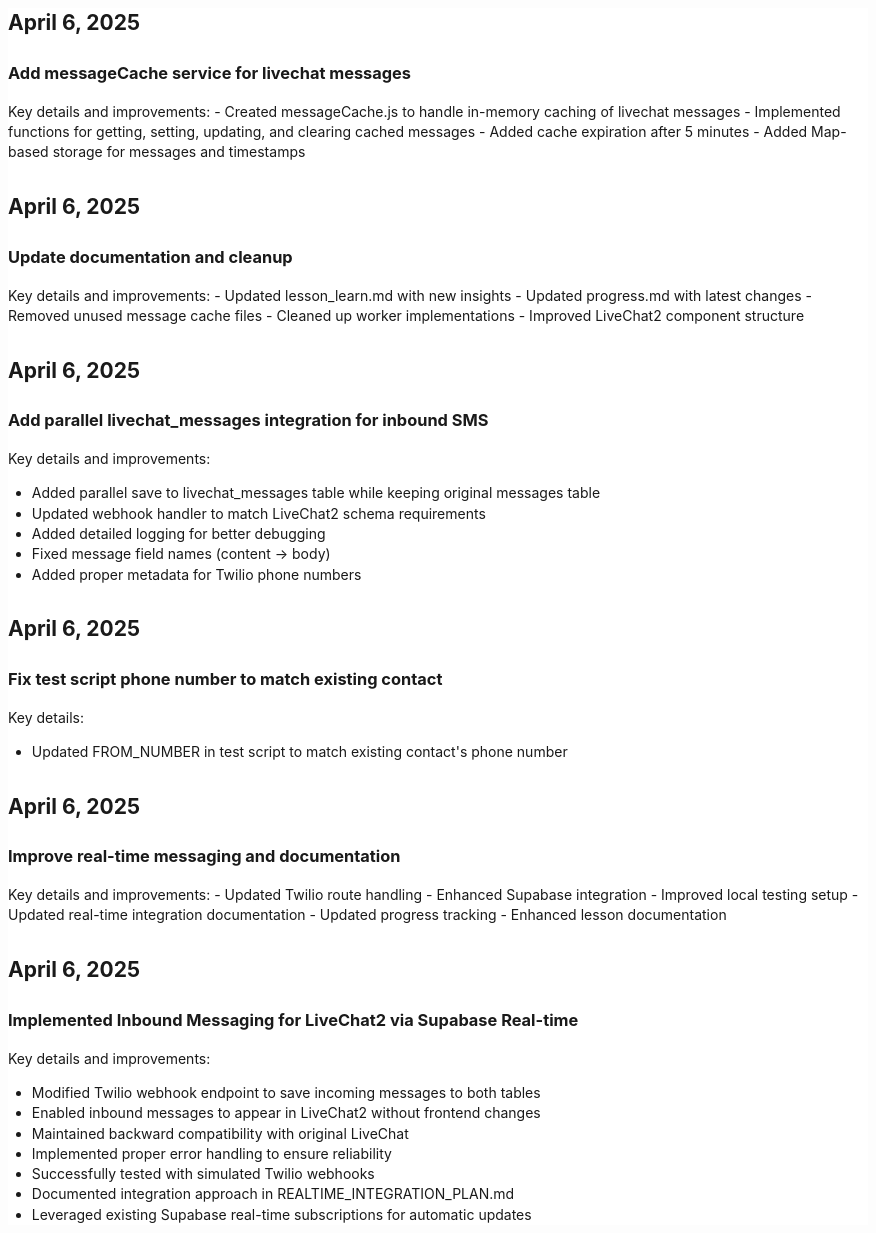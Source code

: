 ## April 6, 2025
### Add messageCache service for livechat messages
Key details and improvements: - Created messageCache.js to handle in-memory caching of livechat messages - Implemented functions for getting, setting, updating, and clearing cached messages - Added cache expiration after 5 minutes - Added Map-based storage for messages and timestamps

## April 6, 2025
### Update documentation and cleanup
Key details and improvements: - Updated lesson_learn.md with new insights - Updated progress.md with latest changes - Removed unused message cache files - Cleaned up worker implementations - Improved LiveChat2 component structure

## April 6, 2025
### Add parallel livechat_messages integration for inbound SMS
Key details and improvements:
- Added parallel save to livechat_messages table while keeping original messages table
- Updated webhook handler to match LiveChat2 schema requirements
- Added detailed logging for better debugging
- Fixed message field names (content -> body)
- Added proper metadata for Twilio phone numbers

## April 6, 2025
### Fix test script phone number to match existing contact
Key details:
- Updated FROM_NUMBER in test script to match existing contact's phone number

## April 6, 2025
### Improve real-time messaging and documentation
Key details and improvements: - Updated Twilio route handling - Enhanced Supabase integration - Improved local testing setup - Updated real-time integration documentation - Updated progress tracking - Enhanced lesson documentation

## April 6, 2025
### Implemented Inbound Messaging for LiveChat2 via Supabase Real-time
Key details and improvements:
- Modified Twilio webhook endpoint to save incoming messages to both tables
- Enabled inbound messages to appear in LiveChat2 without frontend changes
- Maintained backward compatibility with original LiveChat
- Implemented proper error handling to ensure reliability
- Successfully tested with simulated Twilio webhooks
- Documented integration approach in REALTIME_INTEGRATION_PLAN.md
- Leveraged existing Supabase real-time subscriptions for automatic updates
